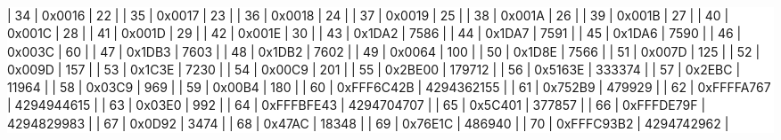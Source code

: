|      34 | 0x0016      |          22 |
|      35 | 0x0017      |          23 |
|      36 | 0x0018      |          24 |
|      37 | 0x0019      |          25 |
|      38 | 0x001A      |          26 |
|      39 | 0x001B      |          27 |
|      40 | 0x001C      |          28 |
|      41 | 0x001D      |          29 |
|      42 | 0x001E      |          30 |
|      43 | 0x1DA2      |        7586 |
|      44 | 0x1DA7      |        7591 |
|      45 | 0x1DA6      |        7590 |
|      46 | 0x003C      |          60 |
|      47 | 0x1DB3      |        7603 |
|      48 | 0x1DB2      |        7602 |
|      49 | 0x0064      |         100 |
|      50 | 0x1D8E      |        7566 |
|      51 | 0x007D      |         125 |
|      52 | 0x009D      |         157 |
|      53 | 0x1C3E      |        7230 |
|      54 | 0x00C9      |         201 |
|      55 | 0x2BE00     |      179712 |
|      56 | 0x5163E     |      333374 |
|      57 | 0x2EBC      |       11964 |
|      58 | 0x03C9      |         969 |
|      59 | 0x00B4      |         180 |
|      60 | 0xFFF6C42B  |  4294362155 |
|      61 | 0x752B9     |      479929 |
|      62 | 0xFFFFA767  |  4294944615 |
|      63 | 0x03E0      |         992 |
|      64 | 0xFFFBFE43  |  4294704707 |
|      65 | 0x5C401     |      377857 |
|      66 | 0xFFFDE79F  |  4294829983 |
|      67 | 0x0D92      |        3474 |
|      68 | 0x47AC      |       18348 |
|      69 | 0x76E1C     |      486940 |
|      70 | 0xFFFC93B2  |  4294742962 |